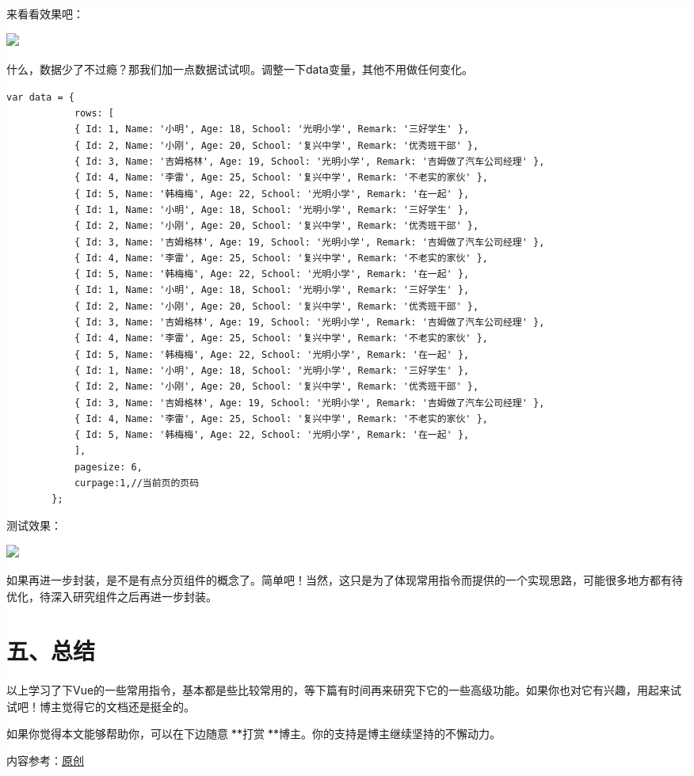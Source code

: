 
来看看效果吧：

![](http://images2015.cnblogs.com/blog/459756/201611/459756-20161115144239982-426306474.gif)

什么，数据少了不过瘾？那我们加一点数据试试呗。调整一下data变量，其他不用做任何变化。


```
var data = {
            rows: [
            { Id: 1, Name: '小明', Age: 18, School: '光明小学', Remark: '三好学生' },
            { Id: 2, Name: '小刚', Age: 20, School: '复兴中学', Remark: '优秀班干部' },
            { Id: 3, Name: '吉姆格林', Age: 19, School: '光明小学', Remark: '吉姆做了汽车公司经理' },
            { Id: 4, Name: '李雷', Age: 25, School: '复兴中学', Remark: '不老实的家伙' },
            { Id: 5, Name: '韩梅梅', Age: 22, School: '光明小学', Remark: '在一起' },
            { Id: 1, Name: '小明', Age: 18, School: '光明小学', Remark: '三好学生' },
            { Id: 2, Name: '小刚', Age: 20, School: '复兴中学', Remark: '优秀班干部' },
            { Id: 3, Name: '吉姆格林', Age: 19, School: '光明小学', Remark: '吉姆做了汽车公司经理' },
            { Id: 4, Name: '李雷', Age: 25, School: '复兴中学', Remark: '不老实的家伙' },
            { Id: 5, Name: '韩梅梅', Age: 22, School: '光明小学', Remark: '在一起' },
            { Id: 1, Name: '小明', Age: 18, School: '光明小学', Remark: '三好学生' },
            { Id: 2, Name: '小刚', Age: 20, School: '复兴中学', Remark: '优秀班干部' },
            { Id: 3, Name: '吉姆格林', Age: 19, School: '光明小学', Remark: '吉姆做了汽车公司经理' },
            { Id: 4, Name: '李雷', Age: 25, School: '复兴中学', Remark: '不老实的家伙' },
            { Id: 5, Name: '韩梅梅', Age: 22, School: '光明小学', Remark: '在一起' },
            { Id: 1, Name: '小明', Age: 18, School: '光明小学', Remark: '三好学生' },
            { Id: 2, Name: '小刚', Age: 20, School: '复兴中学', Remark: '优秀班干部' },
            { Id: 3, Name: '吉姆格林', Age: 19, School: '光明小学', Remark: '吉姆做了汽车公司经理' },
            { Id: 4, Name: '李雷', Age: 25, School: '复兴中学', Remark: '不老实的家伙' },
            { Id: 5, Name: '韩梅梅', Age: 22, School: '光明小学', Remark: '在一起' },
            ],
            pagesize: 6,
            curpage:1,//当前页的页码
        };
```

测试效果：

![](http://images2015.cnblogs.com/blog/459756/201611/459756-20161115144638373-2064246540.gif)

如果再进一步封装，是不是有点分页组件的概念了。简单吧！当然，这只是为了体现常用指令而提供的一个实现思路，可能很多地方都有待优化，待深入研究组件之后再进一步封装。



# 五、总结

以上学习了下Vue的一些常用指令，基本都是些比较常用的，等下篇有时间再来研究下它的一些高级功能。如果你也对它有兴趣，用起来试试吧！博主觉得它的文档还是挺全的。

如果你觉得本文能够帮助你，可以在下边随意 **打赏 **博主。你的支持是博主继续坚持的不懈动力。

内容参考：[原创](http://www.cnblogs.com/landeanfen/)


 
